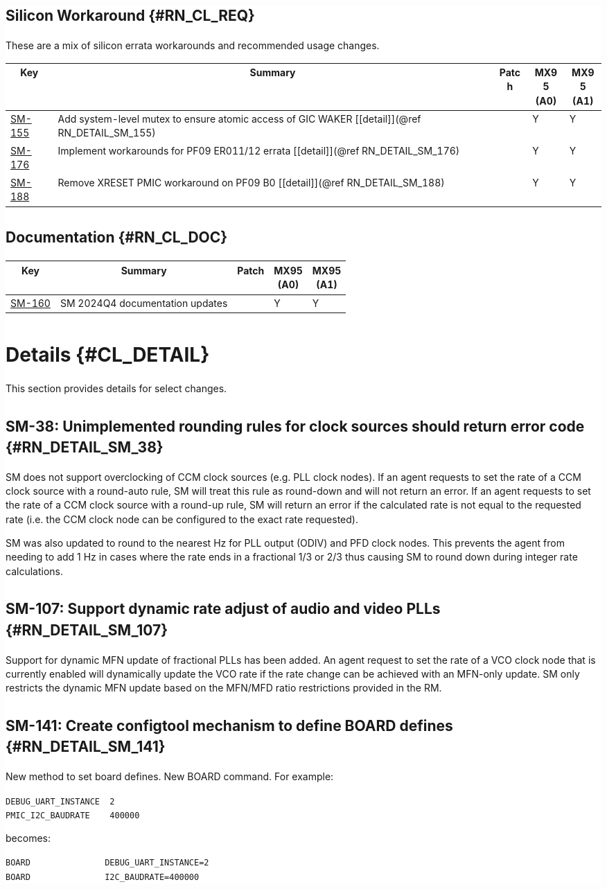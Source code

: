 Silicon Workaround {#RN_CL_REQ}
------------

These are a mix of silicon errata workarounds and recommended usage changes.

| Key     | Summary                        | Patch | MX95<br> (A0) | MX95<br> (A1) |
|------------|-------------------------------|-------|---|---|
| [SM-155](https://jira.sw.nxp.com/projects/SM/issues/SM-155) | Add system-level mutex to ensure atomic access of GIC WAKER [[detail]](@ref RN_DETAIL_SM_155) |   | Y | Y |
| [SM-176](https://jira.sw.nxp.com/projects/SM/issues/SM-176) | Implement workarounds for PF09 ER011/12 errata  [[detail]](@ref RN_DETAIL_SM_176) |   | Y | Y |
| [SM-188](https://jira.sw.nxp.com/projects/SM/issues/SM-188) | Remove XRESET PMIC workaround on PF09 B0 [[detail]](@ref RN_DETAIL_SM_188) |   | Y | Y |

Documentation {#RN_CL_DOC}
------------

| Key     | Summary                        | Patch | MX95<br> (A0) | MX95<br> (A1) |
|------------|-------------------------------|-------|---|---|
| [SM-160](https://jira.sw.nxp.com/projects/SM/issues/SM-160) | SM 2024Q4 documentation updates |   | Y | Y |

Details {#CL_DETAIL}
=======

This section provides details for select changes.

SM-38: Unimplemented rounding rules for clock sources should return error code {#RN_DETAIL_SM_38}
----------

SM does not support overclocking of CCM clock sources (e.g. PLL clock nodes).  If an agent requests to set the rate of a CCM clock source with a round-auto rule, SM will treat this rule as round-down and will not return an error.  If an agent requests to set the rate of a CCM clock source with a round-up rule, SM will return an error if the calculated rate is not equal to the requested rate (i.e. the CCM clock node can be configured to the exact rate requested).

SM was also updated to round to the nearest Hz for PLL output (ODIV) and PFD clock nodes.  This prevents the agent from needing to add 1 Hz in cases where the rate ends in a fractional 1/3 or 2/3 thus causing SM to round down during integer rate calculations.

SM-107: Support dynamic rate adjust of audio and  video PLLs {#RN_DETAIL_SM_107}
----------

Support for dynamic MFN update of fractional PLLs has been added.  An agent request to set the rate of a VCO clock node that is currently enabled will dynamically update the VCO rate if the rate change can be achieved with an MFN-only update. SM only restricts the dynamic MFN update based on the MFN/MFD ratio restrictions provided in the RM. 

SM-141: Create configtool mechanism to define BOARD defines {#RN_DETAIL_SM_141}
----------

New method to set board defines. New BOARD command. For example:

    DEBUG_UART_INSTANCE  2
    PMIC_I2C_BAUDRATE    400000

becomes:

    BOARD               DEBUG_UART_INSTANCE=2
    BOARD               I2C_BAUDRATE=400000
